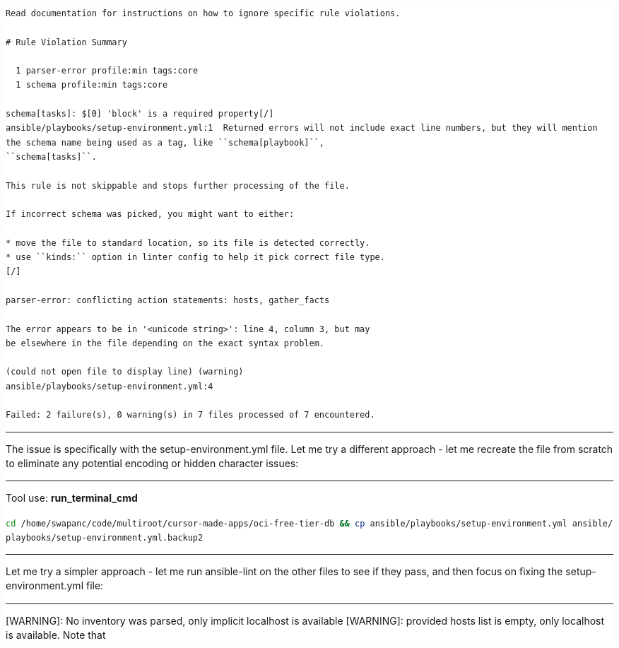 ```
Read documentation for instructions on how to ignore specific rule violations.

# Rule Violation Summary

  1 parser-error profile:min tags:core
  1 schema profile:min tags:core

schema[tasks]: $[0] 'block' is a required property[/]
ansible/playbooks/setup-environment.yml:1  Returned errors will not include exact line numbers, but they will mention
the schema name being used as a tag, like ``schema[playbook]``,
``schema[tasks]``.

This rule is not skippable and stops further processing of the file.

If incorrect schema was picked, you might want to either:

* move the file to standard location, so its file is detected correctly.
* use ``kinds:`` option in linter config to help it pick correct file type.
[/]

parser-error: conflicting action statements: hosts, gather_facts

The error appears to be in '<unicode string>': line 4, column 3, but may
be elsewhere in the file depending on the exact syntax problem.

(could not open file to display line) (warning)
ansible/playbooks/setup-environment.yml:4

Failed: 2 failure(s), 0 warning(s) in 7 files processed of 7 encountered.

```

---

The issue is specifically with the setup-environment.yml file. Let me try a different approach - let me recreate the file from scratch to eliminate any potential encoding or hidden character issues:


---

Tool use: **run_terminal_cmd**

```bash
cd /home/swapanc/code/multiroot/cursor-made-apps/oci-free-tier-db && cp ansible/playbooks/setup-environment.yml ansible/playbooks/setup-environment.yml.backup2
```

---

Let me try a simpler approach - let me run ansible-lint on the other files to see if they pass, and then focus on fixing the setup-environment.yml file:


---


[WARNING]: No inventory was parsed, only implicit localhost is available
[WARNING]: provided hosts list is empty, only localhost is available. Note that